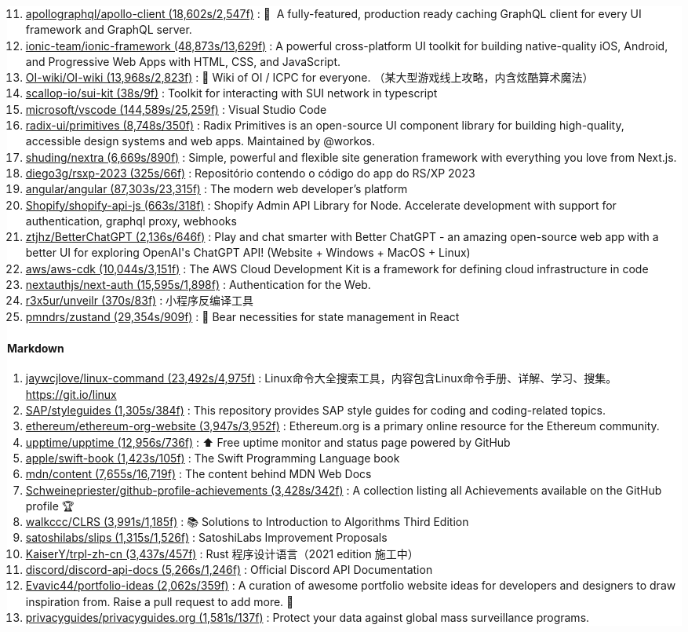 11. [apollographql/apollo-client (18,602s/2,547f)](https://github.com/apollographql/apollo-client) : 🚀  A fully-featured, production ready caching GraphQL client for every UI framework and GraphQL server.
12. [ionic-team/ionic-framework (48,873s/13,629f)](https://github.com/ionic-team/ionic-framework) : A powerful cross-platform UI toolkit for building native-quality iOS, Android, and Progressive Web Apps with HTML, CSS, and JavaScript.
13. [OI-wiki/OI-wiki (13,968s/2,823f)](https://github.com/OI-wiki/OI-wiki) : 🌟 Wiki of OI / ICPC for everyone. （某大型游戏线上攻略，内含炫酷算术魔法）
14. [scallop-io/sui-kit (38s/9f)](https://github.com/scallop-io/sui-kit) : Toolkit for interacting with SUI network in typescript
15. [microsoft/vscode (144,589s/25,259f)](https://github.com/microsoft/vscode) : Visual Studio Code
16. [radix-ui/primitives (8,748s/350f)](https://github.com/radix-ui/primitives) : Radix Primitives is an open-source UI component library for building high-quality, accessible design systems and web apps. Maintained by @workos.
17. [shuding/nextra (6,669s/890f)](https://github.com/shuding/nextra) : Simple, powerful and flexible site generation framework with everything you love from Next.js.
18. [diego3g/rsxp-2023 (325s/66f)](https://github.com/diego3g/rsxp-2023) : Repositório contendo o código do app do RS/XP 2023
19. [angular/angular (87,303s/23,315f)](https://github.com/angular/angular) : The modern web developer’s platform
20. [Shopify/shopify-api-js (663s/318f)](https://github.com/Shopify/shopify-api-js) : Shopify Admin API Library for Node. Accelerate development with support for authentication, graphql proxy, webhooks
21. [ztjhz/BetterChatGPT (2,136s/646f)](https://github.com/ztjhz/BetterChatGPT) : Play and chat smarter with Better ChatGPT - an amazing open-source web app with a better UI for exploring OpenAI's ChatGPT API! (Website + Windows + MacOS + Linux)
22. [aws/aws-cdk (10,044s/3,151f)](https://github.com/aws/aws-cdk) : The AWS Cloud Development Kit is a framework for defining cloud infrastructure in code
23. [nextauthjs/next-auth (15,595s/1,898f)](https://github.com/nextauthjs/next-auth) : Authentication for the Web.
24. [r3x5ur/unveilr (370s/83f)](https://github.com/r3x5ur/unveilr) : 小程序反编译工具
25. [pmndrs/zustand (29,354s/909f)](https://github.com/pmndrs/zustand) : 🐻 Bear necessities for state management in React

#### Markdown
1. [jaywcjlove/linux-command (23,492s/4,975f)](https://github.com/jaywcjlove/linux-command) : Linux命令大全搜索工具，内容包含Linux命令手册、详解、学习、搜集。https://git.io/linux
2. [SAP/styleguides (1,305s/384f)](https://github.com/SAP/styleguides) : This repository provides SAP style guides for coding and coding-related topics.
3. [ethereum/ethereum-org-website (3,947s/3,952f)](https://github.com/ethereum/ethereum-org-website) : Ethereum.org is a primary online resource for the Ethereum community.
4. [upptime/upptime (12,956s/736f)](https://github.com/upptime/upptime) : ⬆️ Free uptime monitor and status page powered by GitHub
5. [apple/swift-book (1,423s/105f)](https://github.com/apple/swift-book) : The Swift Programming Language book
6. [mdn/content (7,655s/16,719f)](https://github.com/mdn/content) : The content behind MDN Web Docs
7. [Schweinepriester/github-profile-achievements (3,428s/342f)](https://github.com/Schweinepriester/github-profile-achievements) : A collection listing all Achievements available on the GitHub profile 🏆
8. [walkccc/CLRS (3,991s/1,185f)](https://github.com/walkccc/CLRS) : 📚 Solutions to Introduction to Algorithms Third Edition
9. [satoshilabs/slips (1,315s/1,526f)](https://github.com/satoshilabs/slips) : SatoshiLabs Improvement Proposals
10. [KaiserY/trpl-zh-cn (3,437s/457f)](https://github.com/KaiserY/trpl-zh-cn) : Rust 程序设计语言（2021 edition 施工中）
11. [discord/discord-api-docs (5,266s/1,246f)](https://github.com/discord/discord-api-docs) : Official Discord API Documentation
12. [Evavic44/portfolio-ideas (2,062s/359f)](https://github.com/Evavic44/portfolio-ideas) : A curation of awesome portfolio website ideas for developers and designers to draw inspiration from. Raise a pull request to add more. 💜
13. [privacyguides/privacyguides.org (1,581s/137f)](https://github.com/privacyguides/privacyguides.org) : Protect your data against global mass surveillance programs.
